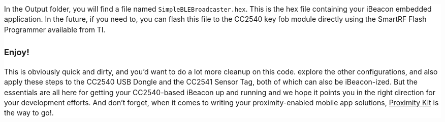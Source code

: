 In the Output folder, you will find a file named `SimpleBLEBroadcaster.hex`. This is the hex file containing your iBeacon embedded application. In the future, if you need to, you can flash this file to the CC2540 key fob module directly using the SmartRF Flash Programmer available from TI.

###  Enjoy!

This is obviously quick and dirty, and you’d want to do a lot more cleanup on this code. explore the other configurations, and also apply these steps to the CC2540 USB Dongle and the CC2541 Sensor Tag, both of which can also be iBeacon-ized. But the essentials are all here for getting your CC2540-based iBeacon up and running and we hope it points you in the right direction for your development efforts. And don’t forget, when it comes to writing your proximity-enabled mobile app solutions, [Proximity Kit](http://ProximityKit.com) is the way to go!.

